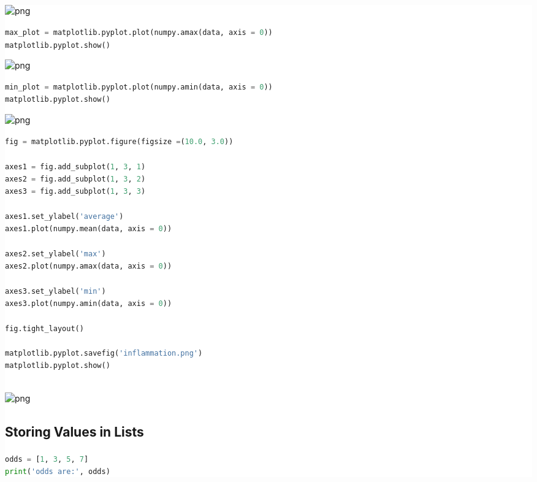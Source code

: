 
![png](output_2_0.png)



```python
max_plot = matplotlib.pyplot.plot(numpy.amax(data, axis = 0))
matplotlib.pyplot.show()
```


![png](output_3_0.png)



```python
min_plot = matplotlib.pyplot.plot(numpy.amin(data, axis = 0))
matplotlib.pyplot.show()
```


![png](output_4_0.png)



```python
fig = matplotlib.pyplot.figure(figsize =(10.0, 3.0))

axes1 = fig.add_subplot(1, 3, 1)
axes2 = fig.add_subplot(1, 3, 2)
axes3 = fig.add_subplot(1, 3, 3)

axes1.set_ylabel('average')
axes1.plot(numpy.mean(data, axis = 0))

axes2.set_ylabel('max')
axes2.plot(numpy.amax(data, axis = 0))

axes3.set_ylabel('min')
axes3.plot(numpy.amin(data, axis = 0))

fig.tight_layout()

matplotlib.pyplot.savefig('inflammation.png')
matplotlib.pyplot.show()



```


![png](output_5_0.png)


## Storing Values in Lists

```python
odds = [1, 3, 5, 7]
print('odds are:', odds)
```
